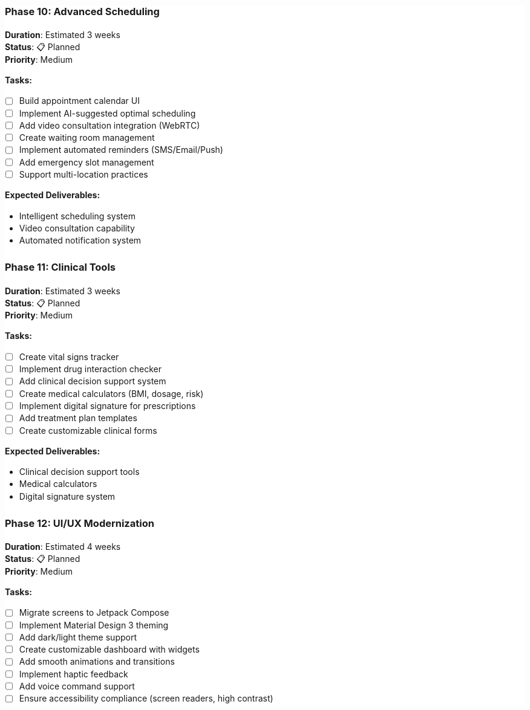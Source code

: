### Phase 10: Advanced Scheduling
**Duration**: Estimated 3 weeks  
**Status**: 📋 Planned  
**Priority**: Medium

**Tasks:**
- [ ] Build appointment calendar UI
- [ ] Implement AI-suggested optimal scheduling
- [ ] Add video consultation integration (WebRTC)
- [ ] Create waiting room management
- [ ] Implement automated reminders (SMS/Email/Push)
- [ ] Add emergency slot management
- [ ] Support multi-location practices

**Expected Deliverables:**
- Intelligent scheduling system
- Video consultation capability
- Automated notification system

### Phase 11: Clinical Tools
**Duration**: Estimated 3 weeks  
**Status**: 📋 Planned  
**Priority**: Medium

**Tasks:**
- [ ] Create vital signs tracker
- [ ] Implement drug interaction checker
- [ ] Add clinical decision support system
- [ ] Create medical calculators (BMI, dosage, risk)
- [ ] Implement digital signature for prescriptions
- [ ] Add treatment plan templates
- [ ] Create customizable clinical forms

**Expected Deliverables:**
- Clinical decision support tools
- Medical calculators
- Digital signature system

### Phase 12: UI/UX Modernization
**Duration**: Estimated 4 weeks  
**Status**: 📋 Planned  
**Priority**: Medium

**Tasks:**
- [ ] Migrate screens to Jetpack Compose
- [ ] Implement Material Design 3 theming
- [ ] Add dark/light theme support
- [ ] Create customizable dashboard with widgets
- [ ] Add smooth animations and transitions
- [ ] Implement haptic feedback
- [ ] Add voice command support
- [ ] Ensure accessibility compliance (screen readers, high contrast)
